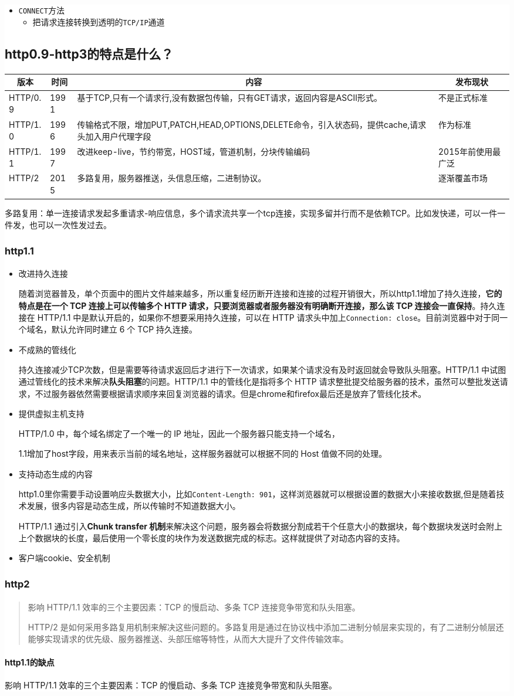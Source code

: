 - `CONNECT`方法
  - 把请求连接转换到透明的`TCP/IP`通道

## http0.9-http3的特点是什么？



| 版本     | 时间 | 内容                                                         | 发布现状           |
| -------- | ---- | ------------------------------------------------------------ | ------------------ |
| HTTP/0.9 | 1991 | 基于TCP,只有一个请求行,没有数据包传输，只有GET请求，返回内容是ASCII形式。 | 不是正式标准       |
| HTTP/1.0 | 1996 | 传输格式不限，增加PUT,PATCH,HEAD,OPTIONS,DELETE命令，引入状态码，提供cache,请求头加入用户代理字段 | 作为标准           |
| HTTP/1.1 | 1997 | 改进keep-live，节约带宽，HOST域，管道机制，分块传输编码      | 2015年前使用最广泛 |
| HTTP/2   | 2015 | 多路复用，服务器推送，头信息压缩，二进制协议。               | 逐渐覆盖市场       |

多路复用：单一连接请求发起多重请求-响应信息，多个请求流共享一个tcp连接，实现多留并行而不是依赖TCP。比如发快递，可以一件一件发，也可以一次性发过去。

### http1.1

- 改进持久连接

  随着浏览器普及，单个页面中的图片文件越来越多，所以重复经历断开连接和连接的过程开销很大，所以http1.1增加了持久连接，**它的特点是在一个 TCP 连接上可以传输多个 HTTP 请求，只要浏览器或者服务器没有明确断开连接，那么该 TCP 连接会一直保持**。持久连接在 HTTP/1.1 中是默认开启的，如果你不想要采用持久连接，可以在 HTTP 请求头中加上`Connection: close`。目前浏览器中对于同一个域名，默认允许同时建立 6 个 TCP 持久连接。

- 不成熟的管线化

  持久连接减少TCP次数，但是需要等待请求返回后才进行下一次请求，如果某个请求没有及时返回就会导致队头阻塞。HTTP/1.1 中试图通过管线化的技术来解决**队头阻塞**的问题。HTTP/1.1 中的管线化是指将多个 HTTP 请求整批提交给服务器的技术，虽然可以整批发送请求，不过服务器依然需要根据请求顺序来回复浏览器的请求。但是chrome和firefox最后还是放弃了管线化技术。

- 提供虚拟主机支持

  HTTP/1.0 中，每个域名绑定了一个唯一的 IP 地址，因此一个服务器只能支持一个域名，

  1.1增加了host字段，用来表示当前的域名地址，这样服务器就可以根据不同的 Host 值做不同的处理。

- 支持动态生成的内容

  http1.0里你需要手动设置响应头数据大小，比如`Content-Length: 901`，这样浏览器就可以根据设置的数据大小来接收数据,但是随着技术发展，很多内容是动态生成，所以传输时不知道数据大小。

  HTTP/1.1 通过引入**Chunk transfer 机制**来解决这个问题，服务器会将数据分割成若干个任意大小的数据块，每个数据块发送时会附上上个数据块的长度，最后使用一个零长度的块作为发送数据完成的标志。这样就提供了对动态内容的支持。

- 客户端cookie、安全机制

### http2

>影响 HTTP/1.1 效率的三个主要因素：TCP 的慢启动、多条 TCP 连接竞争带宽和队头阻塞。
>
>HTTP/2 是如何采用多路复用机制来解决这些问题的。多路复用是通过在协议栈中添加二进制分帧层来实现的，有了二进制分帧层还能够实现请求的优先级、服务器推送、头部压缩等特性，从而大大提升了文件传输效率。

#### http1.1的缺点

影响 HTTP/1.1 效率的三个主要因素：TCP 的慢启动、多条 TCP 连接竞争带宽和队头阻塞。
